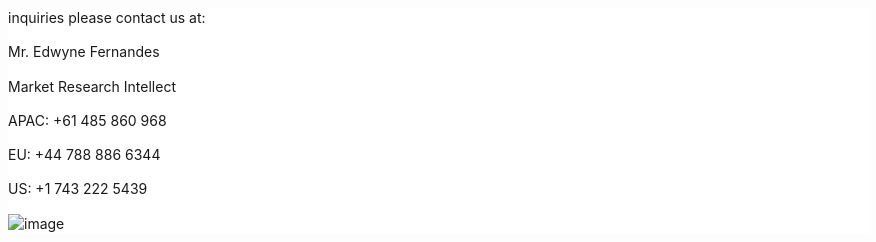inquiries please contact us at:</strong></p><p>Mr. Edwyne Fernandes</p><p>Market Research Intellect</p><p>APAC: +61 485 860 968</p><p>EU: +44 788 886 6344</p><p>US: +1 743 222 5439</p>
![image](https://github.com/user-attachments/assets/cd330dd2-65e1-495d-8781-7ab717c1f1ab)
